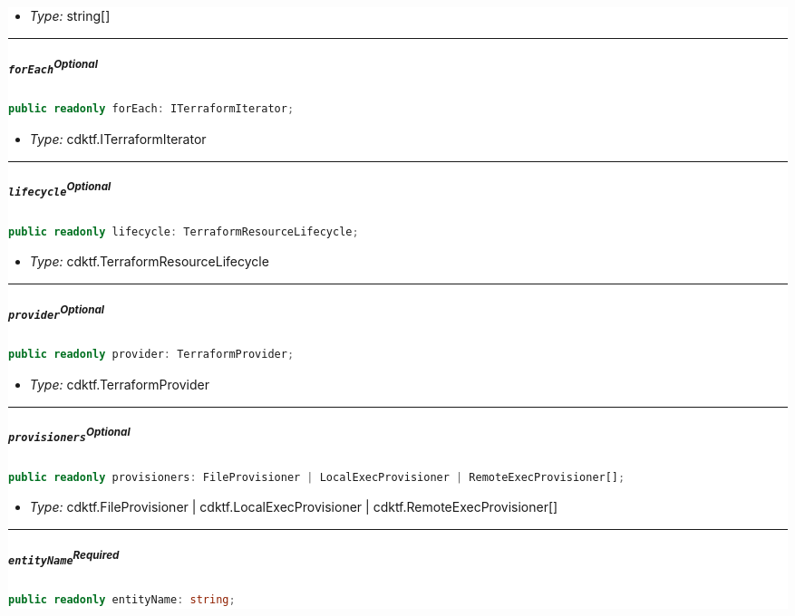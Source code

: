 - *Type:* string[]

---

##### `forEach`<sup>Optional</sup> <a name="forEach" id="@cdktf/provider-vault.identityEntityPolicies.IdentityEntityPolicies.property.forEach"></a>

```typescript
public readonly forEach: ITerraformIterator;
```

- *Type:* cdktf.ITerraformIterator

---

##### `lifecycle`<sup>Optional</sup> <a name="lifecycle" id="@cdktf/provider-vault.identityEntityPolicies.IdentityEntityPolicies.property.lifecycle"></a>

```typescript
public readonly lifecycle: TerraformResourceLifecycle;
```

- *Type:* cdktf.TerraformResourceLifecycle

---

##### `provider`<sup>Optional</sup> <a name="provider" id="@cdktf/provider-vault.identityEntityPolicies.IdentityEntityPolicies.property.provider"></a>

```typescript
public readonly provider: TerraformProvider;
```

- *Type:* cdktf.TerraformProvider

---

##### `provisioners`<sup>Optional</sup> <a name="provisioners" id="@cdktf/provider-vault.identityEntityPolicies.IdentityEntityPolicies.property.provisioners"></a>

```typescript
public readonly provisioners: FileProvisioner | LocalExecProvisioner | RemoteExecProvisioner[];
```

- *Type:* cdktf.FileProvisioner | cdktf.LocalExecProvisioner | cdktf.RemoteExecProvisioner[]

---

##### `entityName`<sup>Required</sup> <a name="entityName" id="@cdktf/provider-vault.identityEntityPolicies.IdentityEntityPolicies.property.entityName"></a>

```typescript
public readonly entityName: string;
```
